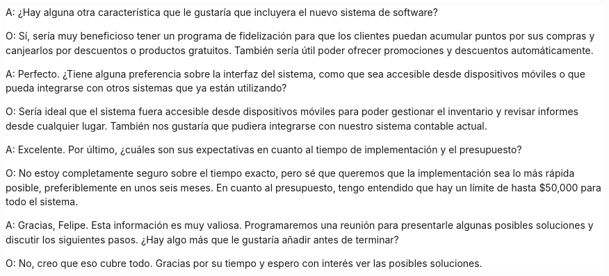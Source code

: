 A: ¿Hay alguna otra característica que le gustaría que incluyera el nuevo sistema de software?

O: Sí, sería muy beneficioso tener un programa de fidelización para que los clientes puedan acumular puntos por sus compras y canjearlos por descuentos o productos gratuitos. También sería útil poder ofrecer promociones y descuentos automáticamente.

A: Perfecto. ¿Tiene alguna preferencia sobre la interfaz del sistema, como que sea accesible desde dispositivos móviles o que pueda integrarse con otros sistemas que ya están utilizando?

O: Sería ideal que el sistema fuera accesible desde dispositivos móviles para poder gestionar el inventario y revisar informes desde cualquier lugar. También nos gustaría que pudiera integrarse con nuestro sistema contable actual.

A: Excelente. Por último, ¿cuáles son sus expectativas en cuanto al tiempo de implementación y el presupuesto?

O: No estoy completamente seguro sobre el tiempo exacto, pero sé que queremos que la implementación sea lo más rápida posible, preferiblemente en unos seis meses. En cuanto al presupuesto, tengo entendido que hay un límite de hasta $50,000 para todo el sistema.

A: Gracias, Felipe. Esta información es muy valiosa. Programaremos una reunión para presentarle algunas posibles soluciones y discutir los siguientes pasos. ¿Hay algo más que le gustaría añadir antes de terminar?

O: No, creo que eso cubre todo. Gracias por su tiempo y espero con interés ver las posibles soluciones.
